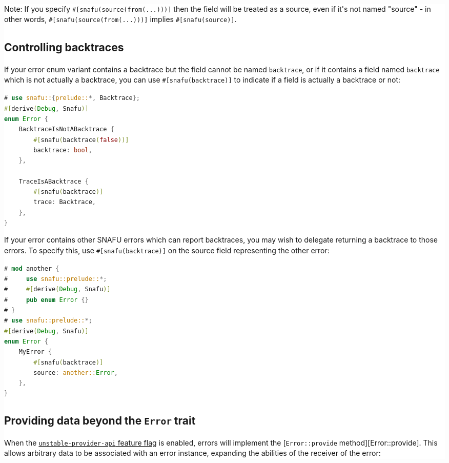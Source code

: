 Note: If you specify `#[snafu(source(from(...)))]` then the field
will be treated as a source, even if it's not named "source" - in
other words, `#[snafu(source(from(...)))]` implies
`#[snafu(source)]`.

## Controlling backtraces

If your error enum variant contains a backtrace but the field
cannot be named `backtrace`, or if it contains a field named
`backtrace` which is not actually a backtrace, you can use
`#[snafu(backtrace)]` to indicate if a field is actually a
 backtrace or not:

```rust
# use snafu::{prelude::*, Backtrace};
#[derive(Debug, Snafu)]
enum Error {
    BacktraceIsNotABacktrace {
        #[snafu(backtrace(false))]
        backtrace: bool,
    },

    TraceIsABacktrace {
        #[snafu(backtrace)]
        trace: Backtrace,
    },
}
```

If your error contains other SNAFU errors which can report
backtraces, you may wish to delegate returning a backtrace to
those errors. To specify this, use `#[snafu(backtrace)]` on the
source field representing the other error:

```rust
# mod another {
#     use snafu::prelude::*;
#     #[derive(Debug, Snafu)]
#     pub enum Error {}
# }
# use snafu::prelude::*;
#[derive(Debug, Snafu)]
enum Error {
    MyError {
        #[snafu(backtrace)]
        source: another::Error,
    },
}
```

## Providing data beyond the `Error` trait

When the [`unstable-provider-api` feature flag][] is enabled, errors
will implement the [`Error::provide` method][Error::provide]. This
allows arbitrary data to be associated with an error instance,
expanding the abilities of the receiver of the error:


[`unstable-provider-api` feature flag]: guide::feature_flags#unstable-provider-api
[provide-flag-ref]: #provideref-
[provide-flag-opt]: #provideopt-
[provide-flag-priority]: #providepriority-
[provide-flag-chain]: #providechain-
[`Error::provide`]: https://doc.rust-lang.org/nightly/core/error/trait.Error.html#method.provide
[`request_ref`]: https://doc.rust-lang.org/nightly/std/error/fn.request_ref.html